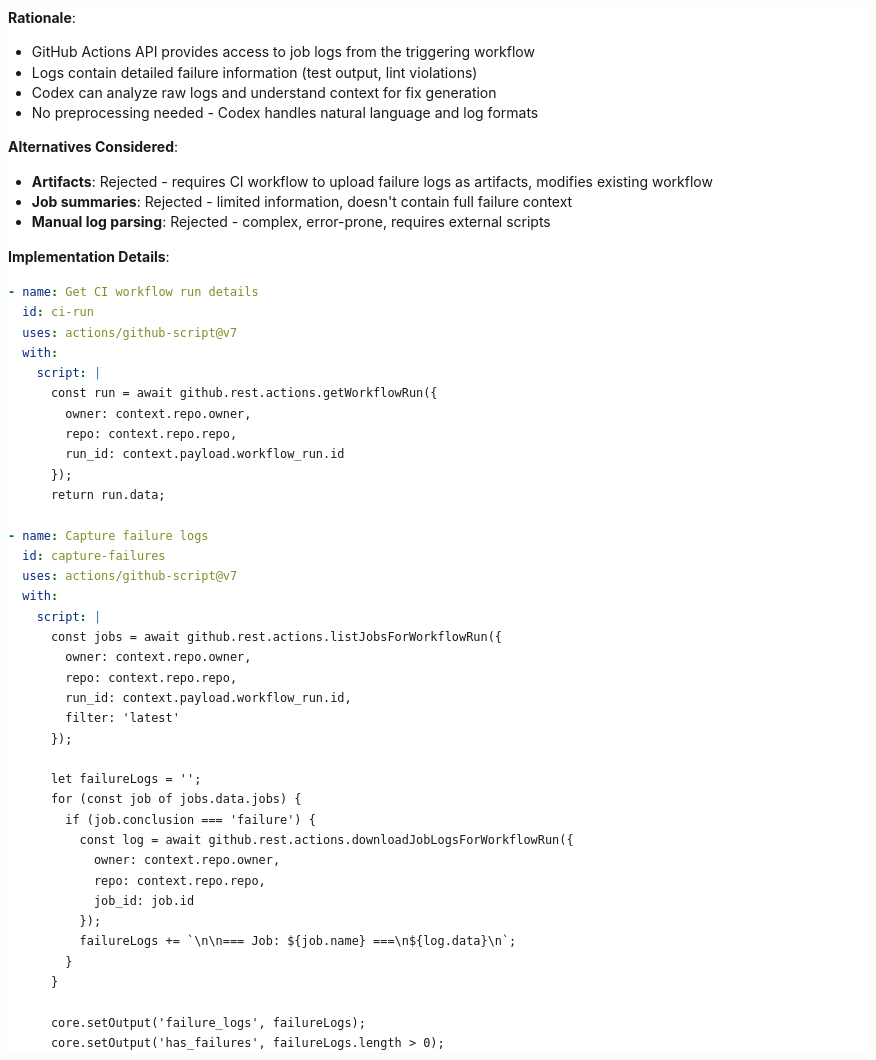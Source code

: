 **Rationale**:
- GitHub Actions API provides access to job logs from the triggering workflow
- Logs contain detailed failure information (test output, lint violations)
- Codex can analyze raw logs and understand context for fix generation
- No preprocessing needed - Codex handles natural language and log formats

**Alternatives Considered**:
- **Artifacts**: Rejected - requires CI workflow to upload failure logs as artifacts, modifies existing workflow
- **Job summaries**: Rejected - limited information, doesn't contain full failure context
- **Manual log parsing**: Rejected - complex, error-prone, requires external scripts

**Implementation Details**:
```yaml
- name: Get CI workflow run details
  id: ci-run
  uses: actions/github-script@v7
  with:
    script: |
      const run = await github.rest.actions.getWorkflowRun({
        owner: context.repo.owner,
        repo: context.repo.repo,
        run_id: context.payload.workflow_run.id
      });
      return run.data;

- name: Capture failure logs
  id: capture-failures
  uses: actions/github-script@v7
  with:
    script: |
      const jobs = await github.rest.actions.listJobsForWorkflowRun({
        owner: context.repo.owner,
        repo: context.repo.repo,
        run_id: context.payload.workflow_run.id,
        filter: 'latest'
      });

      let failureLogs = '';
      for (const job of jobs.data.jobs) {
        if (job.conclusion === 'failure') {
          const log = await github.rest.actions.downloadJobLogsForWorkflowRun({
            owner: context.repo.owner,
            repo: context.repo.repo,
            job_id: job.id
          });
          failureLogs += `\n\n=== Job: ${job.name} ===\n${log.data}\n`;
        }
      }

      core.setOutput('failure_logs', failureLogs);
      core.setOutput('has_failures', failureLogs.length > 0);
```
